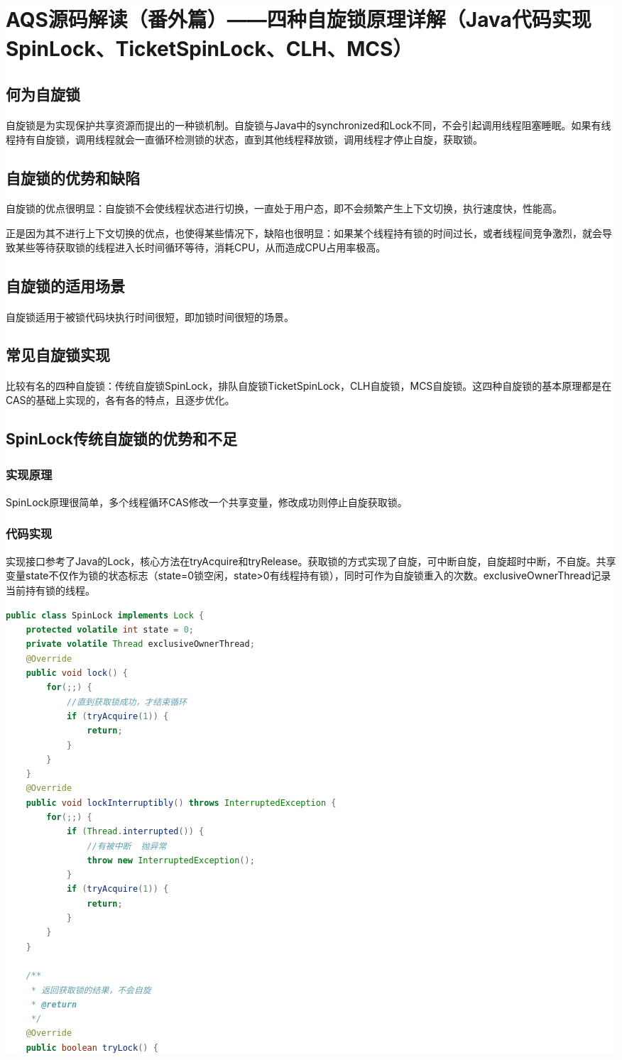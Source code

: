 # AQS源码解读（番外篇）——四种自旋锁原理详解（Java代码实现SpinLock、TicketSpinLock、CLH、MCS）

## 何为自旋锁
自旋锁是为实现保护共享资源而提出的一种锁机制。自旋锁与Java中的synchronized和Lock不同，不会引起调用线程阻塞睡眠。如果有线程持有自旋锁，调用线程就会一直循环检测锁的状态，直到其他线程释放锁，调用线程才停止自旋，获取锁。

## 自旋锁的优势和缺陷
自旋锁的优点很明显：自旋锁不会使线程状态进行切换，一直处于用户态，即不会频繁产生上下文切换，执行速度快，性能高。

正是因为其不进行上下文切换的优点，也使得某些情况下，缺陷也很明显：如果某个线程持有锁的时间过长，或者线程间竞争激烈，就会导致某些等待获取锁的线程进入长时间循环等待，消耗CPU，从而造成CPU占用率极高。

## 自旋锁的适用场景
自旋锁适用于被锁代码块执行时间很短，即加锁时间很短的场景。

## 常见自旋锁实现
比较有名的四种自旋锁：传统自旋锁SpinLock，排队自旋锁TicketSpinLock，CLH自旋锁，MCS自旋锁。这四种自旋锁的基本原理都是在CAS的基础上实现的，各有各的特点，且逐步优化。

## SpinLock传统自旋锁的优势和不足
### 实现原理
SpinLock原理很简单，多个线程循环CAS修改一个共享变量，修改成功则停止自旋获取锁。

### 代码实现
实现接口参考了Java的Lock，核心方法在tryAcquire和tryRelease。获取锁的方式实现了自旋，可中断自旋，自旋超时中断，不自旋。共享变量state不仅作为锁的状态标志（state=0锁空闲，state>0有线程持有锁），同时可作为自旋锁重入的次数。exclusiveOwnerThread记录当前持有锁的线程。

````java
public class SpinLock implements Lock {
    protected volatile int state = 0;
    private volatile Thread exclusiveOwnerThread;
    @Override
    public void lock() {
        for(;;) {
            //直到获取锁成功，才结束循环
            if (tryAcquire(1)) {
                return;
            }
        }
    }
    @Override
    public void lockInterruptibly() throws InterruptedException {
        for(;;) {
            if (Thread.interrupted()) {
                //有被中断  抛异常
                throw new InterruptedException();
            }
            if (tryAcquire(1)) {
                return;
            }
        }
    }

    /**
     * 返回获取锁的结果，不会自旋
     * @return
     */
    @Override
    public boolean tryLock() {
````
